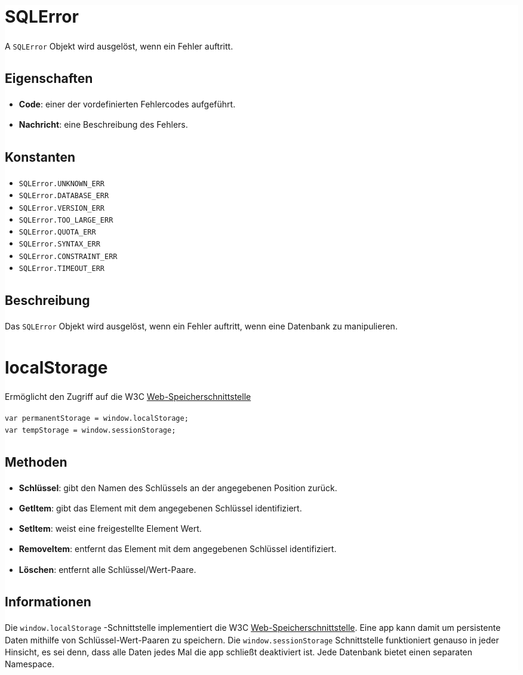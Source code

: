 
# SQLError

A `SQLError` Objekt wird ausgelöst, wenn ein Fehler auftritt.

## Eigenschaften

*   **Code**: einer der vordefinierten Fehlercodes aufgeführt.

*   **Nachricht**: eine Beschreibung des Fehlers.

## Konstanten

*   `SQLError.UNKNOWN_ERR`
*   `SQLError.DATABASE_ERR`
*   `SQLError.VERSION_ERR`
*   `SQLError.TOO_LARGE_ERR`
*   `SQLError.QUOTA_ERR`
*   `SQLError.SYNTAX_ERR`
*   `SQLError.CONSTRAINT_ERR`
*   `SQLError.TIMEOUT_ERR`

## Beschreibung

Das `SQLError` Objekt wird ausgelöst, wenn ein Fehler auftritt, wenn eine Datenbank zu manipulieren.


# localStorage

Ermöglicht den Zugriff auf die W3C [Web-Speicherschnittstelle][1]

 [1]: http://dev.w3.org/html5/webstorage/#the-localstorage-attribute

    var permanentStorage = window.localStorage;
    var tempStorage = window.sessionStorage;
    

## Methoden

*   **Schlüssel**: gibt den Namen des Schlüssels an der angegebenen Position zurück.

*   **GetItem**: gibt das Element mit dem angegebenen Schlüssel identifiziert.

*   **SetItem**: weist eine freigestellte Element Wert.

*   **RemoveItem**: entfernt das Element mit dem angegebenen Schlüssel identifiziert.

*   **Löschen**: entfernt alle Schlüssel/Wert-Paare.

## Informationen

Die `window.localStorage` -Schnittstelle implementiert die W3C [Web-Speicherschnittstelle][2]. Eine app kann damit um persistente Daten mithilfe von Schlüssel-Wert-Paaren zu speichern. Die `window.sessionStorage` Schnittstelle funktioniert genauso in jeder Hinsicht, es sei denn, dass alle Daten jedes Mal die app schließt deaktiviert ist. Jede Datenbank bietet einen separaten Namespace.


 [2]: http://dev.w3.org/html5/webdatabase/
 [2]: http://dev.w3.org/html5/webstorage/